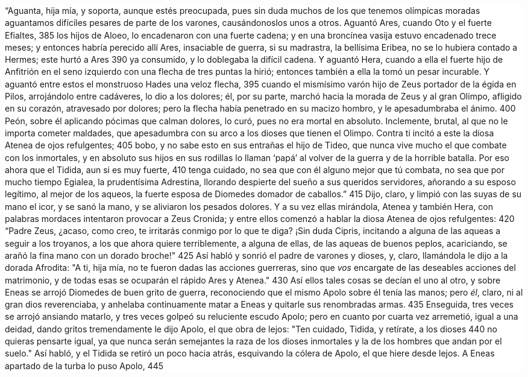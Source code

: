 “Aguanta, hija mía, y soporta, aunque estés preocupada,
pues sin duda muchos de los que tenemos olímpicas moradas aguantamos
difíciles pesares de parte de los varones, causándonoslos unos a otros.
Aguantó Ares, cuando Oto y el fuerte Efialtes, 385
los hijos de Aloeo, lo encadenaron con una fuerte cadena;
y en una broncínea vasija estuvo encadenado trece meses;
y entonces habría perecido allí Ares, insaciable de guerra,
si su madrastra, la bellísima Eribea,
no se lo hubiera contado a Hermes; este hurtó a Ares 390
ya consumido, y lo doblegaba la difícil cadena.
Y aguantó Hera, cuando a ella el fuerte hijo de Anfitrión
en el seno izquierdo con una flecha de tres puntas
la hirió; entonces también a ella la tomó un pesar incurable.
Y aguantó entre estos el monstruoso Hades una veloz flecha, 395
cuando el mismísimo varón hijo de Zeus portador de la égida
en Pilos, arrojándolo entre cadáveres, lo dio a los dolores;
él, por su parte, marchó hacia la morada de Zeus y al gran Olimpo,
afligido en su corazón, atravesado por dolores; pero la flecha
había penetrado en su macizo hombro, y le apesadumbraba el ánimo. 400
Peón, sobre él aplicando pócimas que calman dolores,
lo curó, pues no era mortal en absoluto.
Inclemente, brutal, al que no le importa cometer maldades,
que apesadumbra con su arco a los dioses que tienen el Olimpo.
Contra ti incitó a este la diosa Atenea de ojos refulgentes; 405
bobo, y no sabe esto en sus entrañas el hijo de Tideo,
que nunca vive mucho el que combate con los inmortales,
y en absoluto sus hijos en sus rodillas lo llaman ‘papá’
al volver de la guerra y de la horrible batalla.
Por eso ahora que el Tidida, aun si es muy fuerte, 410
tenga cuidado, no sea que con él alguno mejor que tú combata,
no sea que por mucho tiempo Egialea, la prudentísima Adrestina,
llorando despierte del sueño a sus queridos servidores,
añorando a su esposo legítimo, al mejor de los aqueos,
la fuerte esposa de Diomedes domador de caballos.” 415
Dijo, claro, y limpió con las suyas de su mano el icor,
y se sanó la mano, y se aliviaron los pesados dolores.
Y a su vez ellas mirándola, Atenea y también Hera,
con palabras mordaces intentaron provocar a Zeus Cronida;
y entre ellos comenzó a hablar la diosa Atenea de ojos refulgentes: 420
“Padre Zeus, ¿acaso, como creo, te irritarás conmigo por lo que te diga?
¡Sin duda Cipris, incitando a alguna de las aqueas
a seguir a los troyanos, a los que ahora quiere terriblemente,
a alguna de ellas, de las aqueas de buenos peplos, acariciando,
se arañó la fina mano con un dorado broche!" 425
Así habló y sonrió el padre de varones y dioses,
y, claro, llamándola le dijo a la dorada Afrodita:
"A ti, hija mía, no te fueron dadas las acciones guerreras,
sino que *vos* encargate de las deseables acciones del matrimonio,
y de todas esas se ocuparán el rápido Ares y Atenea." 430
Así ellos tales cosas se decían el uno al otro,
y sobre Eneas se arrojó Diomedes de buen grito de guerra,
reconociendo que el mismo Apolo sobre él tenía las manos;
pero *él*, claro, ni al gran dios reverenciaba, y anhelaba continuamente 
matar a Eneas y quitarle sus renombradas armas. 435
Enseguida, tres veces se arrojó ansiando matarlo,
y tres veces golpeó su reluciente escudo Apolo;
pero en cuanto por cuarta vez arremetió, igual a una deidad,
dando gritos tremendamente le dijo Apolo, el que obra de lejos:
"Ten cuidado, Tidida, y retírate, a los dioses 440
no quieras pensarte igual, ya que nunca serán semejantes la raza
de los dioses inmortales y la de los hombres que andan por el suelo."
Así habló, y el Tidida se retiró un poco hacia atrás,
esquivando la cólera de Apolo, el que hiere desde lejos.
A Eneas apartado de la turba lo puso Apolo, 445